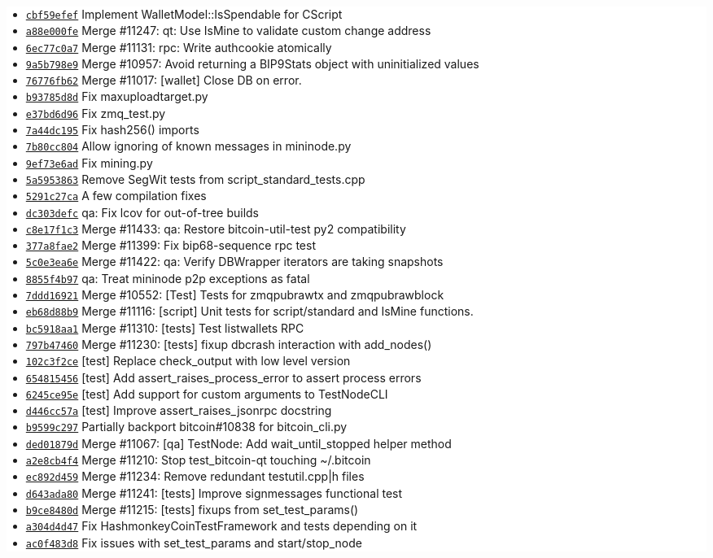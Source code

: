 - [`cbf59efef`](https://github.com/raptor3um/hashmonkeycoin/commit/cbf59efef) Implement WalletModel::IsSpendable for CScript
- [`a88e000fe`](https://github.com/raptor3um/hashmonkeycoin/commit/a88e000fe) Merge #11247: qt: Use IsMine to validate custom change address
- [`6ec77c0a7`](https://github.com/raptor3um/hashmonkeycoin/commit/6ec77c0a7) Merge #11131: rpc: Write authcookie atomically
- [`9a5b798e9`](https://github.com/raptor3um/hashmonkeycoin/commit/9a5b798e9) Merge #10957: Avoid returning a BIP9Stats object with uninitialized values
- [`76776fb62`](https://github.com/raptor3um/hashmonkeycoin/commit/76776fb62) Merge #11017: [wallet] Close DB on error.
- [`b93785d8d`](https://github.com/raptor3um/hashmonkeycoin/commit/b93785d8d) Fix maxuploadtarget.py
- [`e37bd6d96`](https://github.com/raptor3um/hashmonkeycoin/commit/e37bd6d96) Fix zmq_test.py
- [`7a44dc195`](https://github.com/raptor3um/hashmonkeycoin/commit/7a44dc195) Fix hash256() imports
- [`7b80cc804`](https://github.com/raptor3um/hashmonkeycoin/commit/7b80cc804) Allow ignoring of known messages in mininode.py
- [`9ef73e6ad`](https://github.com/raptor3um/hashmonkeycoin/commit/9ef73e6ad) Fix mining.py
- [`5a5953863`](https://github.com/raptor3um/hashmonkeycoin/commit/5a5953863) Remove SegWit tests from script_standard_tests.cpp
- [`5291c27ca`](https://github.com/raptor3um/hashmonkeycoin/commit/5291c27ca) A few compilation fixes
- [`dc303defc`](https://github.com/raptor3um/hashmonkeycoin/commit/dc303defc) qa: Fix lcov for out-of-tree builds
- [`c8e17f1c3`](https://github.com/raptor3um/hashmonkeycoin/commit/c8e17f1c3) Merge #11433: qa: Restore bitcoin-util-test py2 compatibility
- [`377a8fae2`](https://github.com/raptor3um/hashmonkeycoin/commit/377a8fae2) Merge #11399: Fix bip68-sequence rpc test
- [`5c0e3ea6e`](https://github.com/raptor3um/hashmonkeycoin/commit/5c0e3ea6e) Merge #11422: qa: Verify DBWrapper iterators are taking snapshots
- [`8855f4b97`](https://github.com/raptor3um/hashmonkeycoin/commit/8855f4b97) qa: Treat mininode p2p exceptions as fatal
- [`7ddd16921`](https://github.com/raptor3um/hashmonkeycoin/commit/7ddd16921) Merge #10552: [Test] Tests for zmqpubrawtx and zmqpubrawblock
- [`eb68d88b9`](https://github.com/raptor3um/hashmonkeycoin/commit/eb68d88b9) Merge #11116: [script] Unit tests for script/standard and IsMine functions.
- [`bc5918aa1`](https://github.com/raptor3um/hashmonkeycoin/commit/bc5918aa1) Merge #11310: [tests] Test listwallets RPC
- [`797b47460`](https://github.com/raptor3um/hashmonkeycoin/commit/797b47460) Merge #11230: [tests] fixup dbcrash interaction with add_nodes()
- [`102c3f2ce`](https://github.com/raptor3um/hashmonkeycoin/commit/102c3f2ce) [test] Replace check_output with low level version
- [`654815456`](https://github.com/raptor3um/hashmonkeycoin/commit/654815456) [test] Add assert_raises_process_error to assert process errors
- [`6245ce95e`](https://github.com/raptor3um/hashmonkeycoin/commit/6245ce95e) [test] Add support for custom arguments to TestNodeCLI
- [`d446cc57a`](https://github.com/raptor3um/hashmonkeycoin/commit/d446cc57a) [test] Improve assert_raises_jsonrpc docstring
- [`b9599c297`](https://github.com/raptor3um/hashmonkeycoin/commit/b9599c297) Partially backport bitcoin#10838 for bitcoin_cli.py
- [`ded01879d`](https://github.com/raptor3um/hashmonkeycoin/commit/ded01879d) Merge #11067: [qa] TestNode: Add wait_until_stopped helper method
- [`a2e8cb4f4`](https://github.com/raptor3um/hashmonkeycoin/commit/a2e8cb4f4) Merge #11210: Stop test_bitcoin-qt touching ~/.bitcoin
- [`ec892d459`](https://github.com/raptor3um/hashmonkeycoin/commit/ec892d459) Merge #11234: Remove redundant testutil.cpp|h files
- [`d643ada80`](https://github.com/raptor3um/hashmonkeycoin/commit/d643ada80) Merge #11241: [tests] Improve signmessages functional test
- [`b9ce8480d`](https://github.com/raptor3um/hashmonkeycoin/commit/b9ce8480d) Merge #11215: [tests] fixups from set_test_params()
- [`a304d4d47`](https://github.com/raptor3um/hashmonkeycoin/commit/a304d4d47) Fix HashmonkeyCoinTestFramework and tests depending on it
- [`ac0f483d8`](https://github.com/raptor3um/hashmonkeycoin/commit/ac0f483d8) Fix issues with set_test_params and start/stop_node